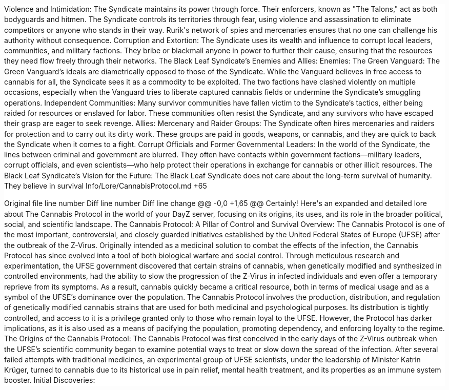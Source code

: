 Violence and Intimidation: The Syndicate maintains its power through force. Their enforcers, known as "The Talons," act as both bodyguards and hitmen. The Syndicate controls its territories through fear, using violence and assassination to eliminate competitors or anyone who stands in their way. Rurik's network of spies and mercenaries ensures that no one can challenge his authority without consequence.
Corruption and Extortion: The Syndicate uses its wealth and influence to corrupt local leaders, communities, and military factions. They bribe or blackmail anyone in power to further their cause, ensuring that the resources they need flow freely through their networks.
The Black Leaf Syndicate’s Enemies and Allies:
Enemies:
The Green Vanguard: The Green Vanguard’s ideals are diametrically opposed to those of the Syndicate. While the Vanguard believes in free access to cannabis for all, the Syndicate sees it as a commodity to be exploited. The two factions have clashed violently on multiple occasions, especially when the Vanguard tries to liberate captured cannabis fields or undermine the Syndicate’s smuggling operations.
Independent Communities: Many survivor communities have fallen victim to the Syndicate’s tactics, either being raided for resources or enslaved for labor. These communities often resist the Syndicate, and any survivors who have escaped their grasp are eager to seek revenge.
Allies:
Mercenary and Raider Groups: The Syndicate often hires mercenaries and raiders for protection and to carry out its dirty work. These groups are paid in goods, weapons, or cannabis, and they are quick to back the Syndicate when it comes to a fight.
Corrupt Officials and Former Governmental Leaders: In the world of the Syndicate, the lines between criminal and government are blurred. They often have contacts within government factions—military leaders, corrupt officials, and even scientists—who help protect their operations in exchange for cannabis or other illicit resources.
The Black Leaf Syndicate’s Vision for the Future:
The Black Leaf Syndicate does not care about the long-term survival of humanity. They believe in survival
‎Info/Lore/CannabisProtocol.md
+65


Original file line number	Diff line number	Diff line change
@@ -0,0 +1,65 @@
Certainly! Here's an expanded and detailed lore about The Cannabis Protocol in the world of your DayZ server, focusing on its origins, its uses, and its role in the broader political, social, and scientific landscape.
The Cannabis Protocol: A Pillar of Control and Survival
Overview:
The Cannabis Protocol is one of the most important, controversial, and closely guarded initiatives established by the United Federal States of Europe (UFSE) after the outbreak of the Z-Virus. Originally intended as a medicinal solution to combat the effects of the infection, the Cannabis Protocol has since evolved into a tool of both biological warfare and social control.
Through meticulous research and experimentation, the UFSE government discovered that certain strains of cannabis, when genetically modified and synthesized in controlled environments, had the ability to slow the progression of the Z-Virus in infected individuals and even offer a temporary reprieve from its symptoms. As a result, cannabis quickly became a critical resource, both in terms of medical usage and as a symbol of the UFSE’s dominance over the population.
The Cannabis Protocol involves the production, distribution, and regulation of genetically modified cannabis strains that are used for both medicinal and psychological purposes. Its distribution is tightly controlled, and access to it is a privilege granted only to those who remain loyal to the UFSE. However, the Protocol has darker implications, as it is also used as a means of pacifying the population, promoting dependency, and enforcing loyalty to the regime.
The Origins of the Cannabis Protocol:
The Cannabis Protocol was first conceived in the early days of the Z-Virus outbreak when the UFSE’s scientific community began to examine potential ways to treat or slow down the spread of the infection. After several failed attempts with traditional medicines, an experimental group of UFSE scientists, under the leadership of Minister Katrin Krüger, turned to cannabis due to its historical use in pain relief, mental health treatment, and its properties as an immune system booster.
Initial Discoveries: